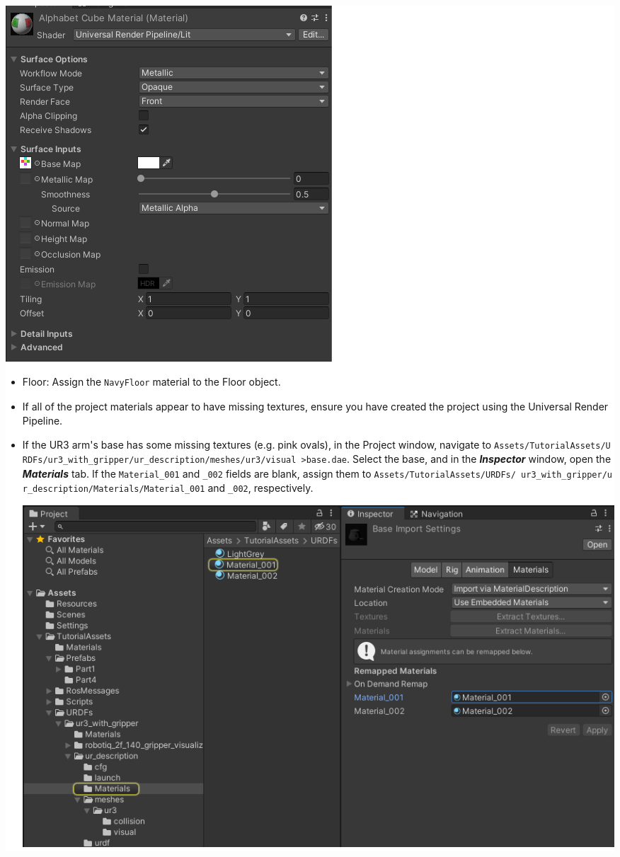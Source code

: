   ![](Images/1_alphabet_material.png)
  - Floor: Assign the `NavyFloor` material to the Floor object.
- If all of the project materials appear to have missing textures, ensure you have created the project using the Universal Render Pipeline.
- If the UR3 arm's base has some missing textures (e.g. pink ovals), in the Project window, navigate to `Assets/TutorialAssets/URDFs/ur3_with_gripper/ur_description/meshes/ur3/visual >base.dae`. Select the base, and in the ***Inspector*** window, open the ***Materials*** tab. If the `Material_001` and `_002` fields are blank, assign them to `Assets/TutorialAssets/URDFs/ ur3_with_gripper/ur_description/Materials/Material_001` and `_002`, respectively.

  ![](Images/faq_base_mat.png)
